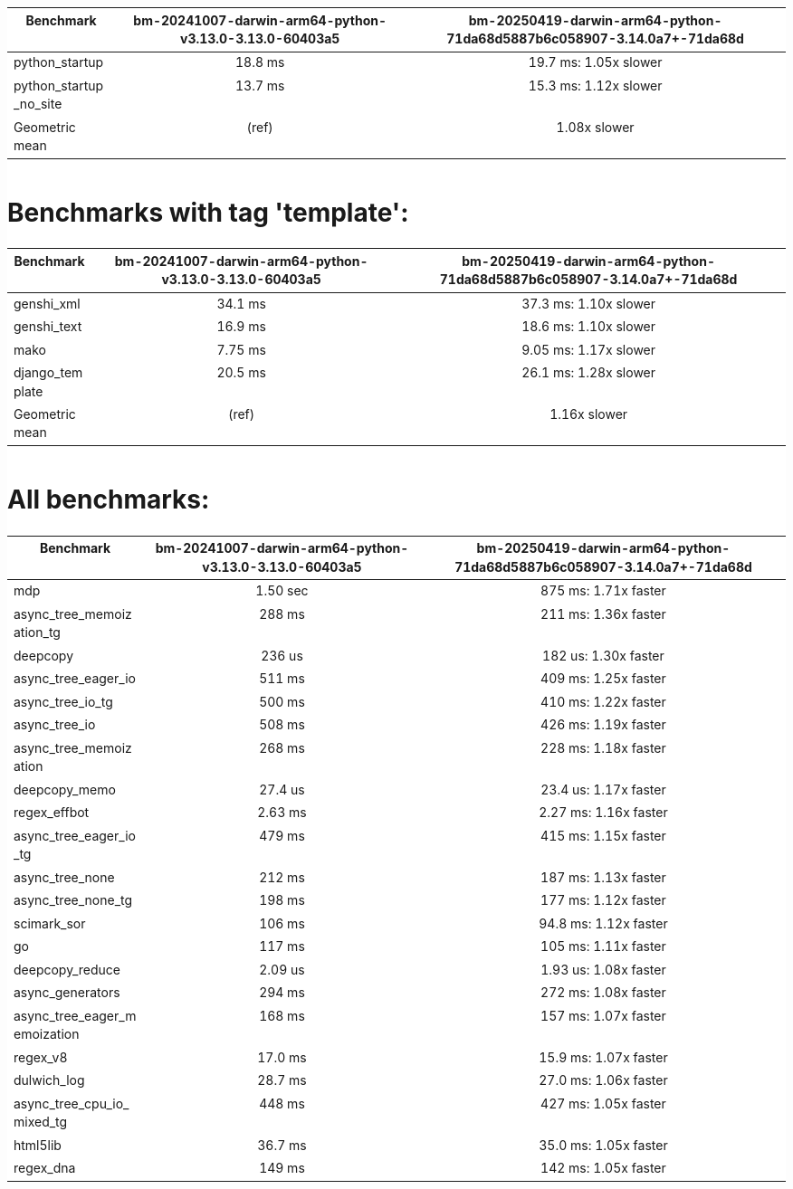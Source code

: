 | Benchmark              | bm-20241007-darwin-arm64-python-v3.13.0-3.13.0-60403a5 | bm-20250419-darwin-arm64-python-71da68d5887b6c058907-3.14.0a7+-71da68d |
|------------------------|:------------------------------------------------------:|:----------------------------------------------------------------------:|
| python_startup         | 18.8 ms                                                | 19.7 ms: 1.05x slower                                                  |
| python_startup_no_site | 13.7 ms                                                | 15.3 ms: 1.12x slower                                                  |
| Geometric mean         | (ref)                                                  | 1.08x slower                                                           |

Benchmarks with tag 'template':
===============================

| Benchmark       | bm-20241007-darwin-arm64-python-v3.13.0-3.13.0-60403a5 | bm-20250419-darwin-arm64-python-71da68d5887b6c058907-3.14.0a7+-71da68d |
|-----------------|:------------------------------------------------------:|:----------------------------------------------------------------------:|
| genshi_xml      | 34.1 ms                                                | 37.3 ms: 1.10x slower                                                  |
| genshi_text     | 16.9 ms                                                | 18.6 ms: 1.10x slower                                                  |
| mako            | 7.75 ms                                                | 9.05 ms: 1.17x slower                                                  |
| django_template | 20.5 ms                                                | 26.1 ms: 1.28x slower                                                  |
| Geometric mean  | (ref)                                                  | 1.16x slower                                                           |

All benchmarks:
===============

| Benchmark                        | bm-20241007-darwin-arm64-python-v3.13.0-3.13.0-60403a5 | bm-20250419-darwin-arm64-python-71da68d5887b6c058907-3.14.0a7+-71da68d |
|----------------------------------|:------------------------------------------------------:|:----------------------------------------------------------------------:|
| mdp                              | 1.50 sec                                               | 875 ms: 1.71x faster                                                   |
| async_tree_memoization_tg        | 288 ms                                                 | 211 ms: 1.36x faster                                                   |
| deepcopy                         | 236 us                                                 | 182 us: 1.30x faster                                                   |
| async_tree_eager_io              | 511 ms                                                 | 409 ms: 1.25x faster                                                   |
| async_tree_io_tg                 | 500 ms                                                 | 410 ms: 1.22x faster                                                   |
| async_tree_io                    | 508 ms                                                 | 426 ms: 1.19x faster                                                   |
| async_tree_memoization           | 268 ms                                                 | 228 ms: 1.18x faster                                                   |
| deepcopy_memo                    | 27.4 us                                                | 23.4 us: 1.17x faster                                                  |
| regex_effbot                     | 2.63 ms                                                | 2.27 ms: 1.16x faster                                                  |
| async_tree_eager_io_tg           | 479 ms                                                 | 415 ms: 1.15x faster                                                   |
| async_tree_none                  | 212 ms                                                 | 187 ms: 1.13x faster                                                   |
| async_tree_none_tg               | 198 ms                                                 | 177 ms: 1.12x faster                                                   |
| scimark_sor                      | 106 ms                                                 | 94.8 ms: 1.12x faster                                                  |
| go                               | 117 ms                                                 | 105 ms: 1.11x faster                                                   |
| deepcopy_reduce                  | 2.09 us                                                | 1.93 us: 1.08x faster                                                  |
| async_generators                 | 294 ms                                                 | 272 ms: 1.08x faster                                                   |
| async_tree_eager_memoization     | 168 ms                                                 | 157 ms: 1.07x faster                                                   |
| regex_v8                         | 17.0 ms                                                | 15.9 ms: 1.07x faster                                                  |
| dulwich_log                      | 28.7 ms                                                | 27.0 ms: 1.06x faster                                                  |
| async_tree_cpu_io_mixed_tg       | 448 ms                                                 | 427 ms: 1.05x faster                                                   |
| html5lib                         | 36.7 ms                                                | 35.0 ms: 1.05x faster                                                  |
| regex_dna                        | 149 ms                                                 | 142 ms: 1.05x faster                                                   |
